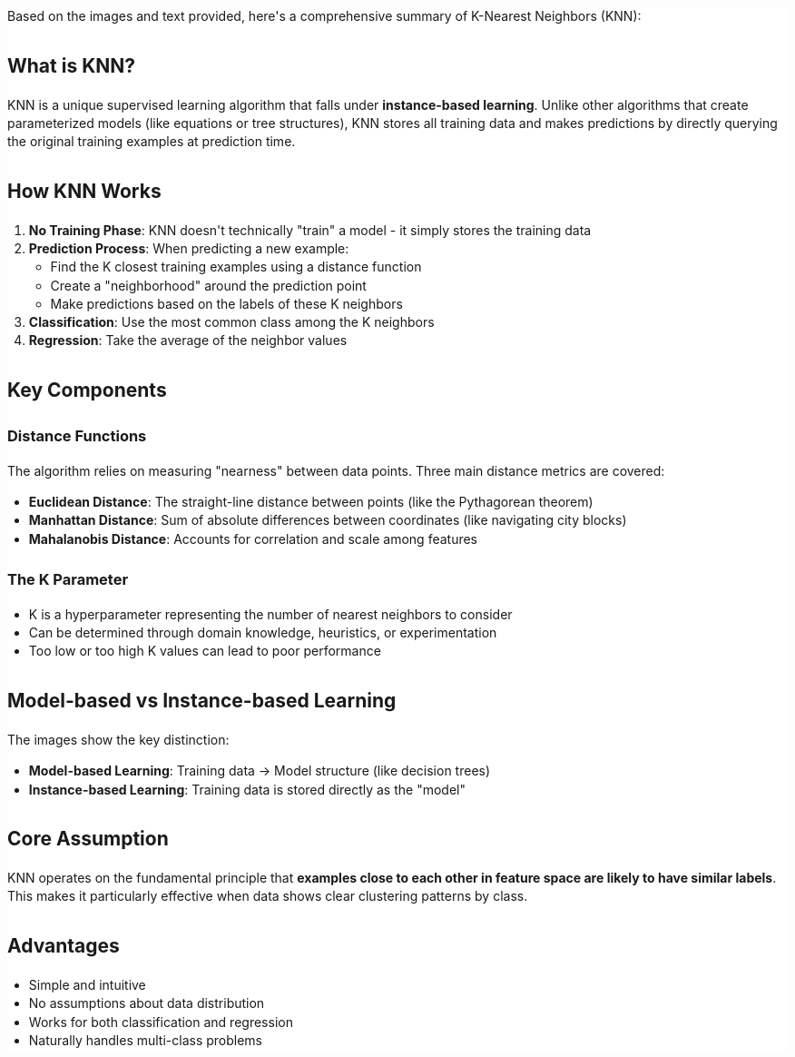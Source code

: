Based on the images and text provided, here's a comprehensive summary of K-Nearest Neighbors (KNN):

## What is KNN?

KNN is a unique supervised learning algorithm that falls under **instance-based learning**. Unlike other algorithms that create parameterized models (like equations or tree structures), KNN stores all training data and makes predictions by directly querying the original training examples at prediction time.

## How KNN Works

1. **No Training Phase**: KNN doesn't technically "train" a model - it simply stores the training data
2. **Prediction Process**: When predicting a new example:
   - Find the K closest training examples using a distance function
   - Create a "neighborhood" around the prediction point
   - Make predictions based on the labels of these K neighbors
3. **Classification**: Use the most common class among the K neighbors
4. **Regression**: Take the average of the neighbor values

## Key Components

### Distance Functions
The algorithm relies on measuring "nearness" between data points. Three main distance metrics are covered:

- **Euclidean Distance**: The straight-line distance between points (like the Pythagorean theorem)
- **Manhattan Distance**: Sum of absolute differences between coordinates (like navigating city blocks)
- **Mahalanobis Distance**: Accounts for correlation and scale among features

### The K Parameter
- K is a hyperparameter representing the number of nearest neighbors to consider
- Can be determined through domain knowledge, heuristics, or experimentation
- Too low or too high K values can lead to poor performance

## Model-based vs Instance-based Learning

The images show the key distinction:
- **Model-based Learning**: Training data → Model structure (like decision trees)
- **Instance-based Learning**: Training data is stored directly as the "model"

## Core Assumption

KNN operates on the fundamental principle that **examples close to each other in feature space are likely to have similar labels**. This makes it particularly effective when data shows clear clustering patterns by class.

## Advantages
- Simple and intuitive
- No assumptions about data distribution
- Works for both classification and regression
- Naturally handles multi-class problems

